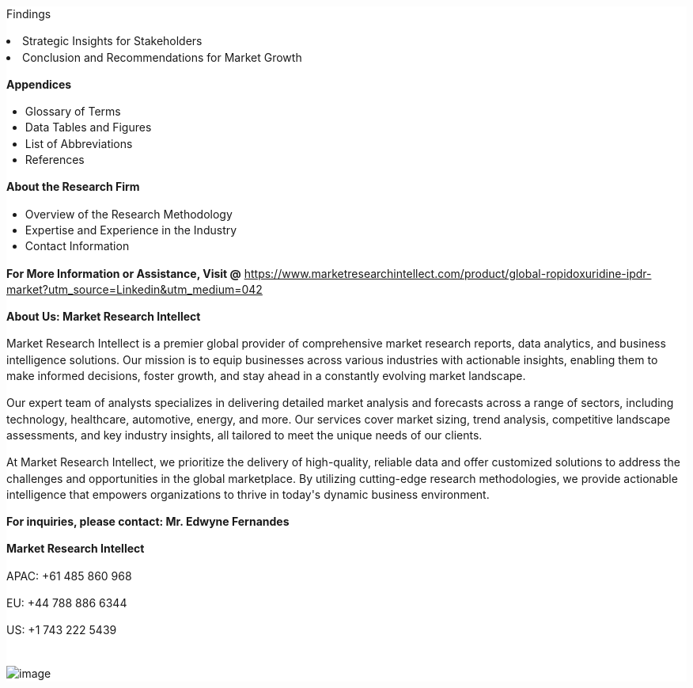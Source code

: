 Findings</li><li>Strategic Insights for Stakeholders</li><li>Conclusion and Recommendations for Market Growth</li></ul><p><strong>Appendices</strong></p><ul><li>Glossary of Terms</li><li>Data Tables and Figures</li><li>List of Abbreviations</li><li>References</li></ul><p><strong>About the Research Firm</strong></p><ul><li>Overview of the Research Methodology</li><li>Expertise and Experience in the Industry</li><li>Contact Information</li></ul></div><div class="article-main__content" data-test-id="publishing-text-block"><p><span class="font-[700]"><strong>For More Information or Assistance, Visit @</strong>&nbsp;<a href="https://www.marketresearchintellect.com/product/global-ropidoxuridine-ipdr-market?utm_source=Linkedin&utm_medium=042">https://www.marketresearchintellect.com/product/global-ropidoxuridine-ipdr-market?utm_source=Linkedin&utm_medium=042</a></span></p><p><strong>About Us: Market Research Intellect</strong></p><p>Market Research Intellect is a premier global provider of comprehensive market research reports, data analytics, and business intelligence solutions. Our mission is to equip businesses across various industries with actionable insights, enabling them to make informed decisions, foster growth, and stay ahead in a constantly evolving market landscape.</p><p>Our expert team of analysts specializes in delivering detailed market analysis and forecasts across a range of sectors, including technology, healthcare, automotive, energy, and more. Our services cover market sizing, trend analysis, competitive landscape assessments, and key industry insights, all tailored to meet the unique needs of our clients.</p><p>At Market Research Intellect, we prioritize the delivery of high-quality, reliable data and offer customized solutions to address the challenges and opportunities in the global marketplace. By utilizing cutting-edge research methodologies, we provide actionable intelligence that empowers organizations to thrive in today's dynamic business environment.</p><p><strong>For inquiries, please contact: Mr. Edwyne Fernandes</strong></p><p><strong>Market Research Intellect</strong></p><p>APAC: +61 485 860 968</p><p>EU: +44 788 886 6344</p><p>US: +1 743 222 5439</p></div><div class="article-main__content" data-test-id="publishing-text-block">&nbsp;</div>
![image](https://github.com/user-attachments/assets/19fd61df-8222-48fa-b282-a7bfb6784a9f)
